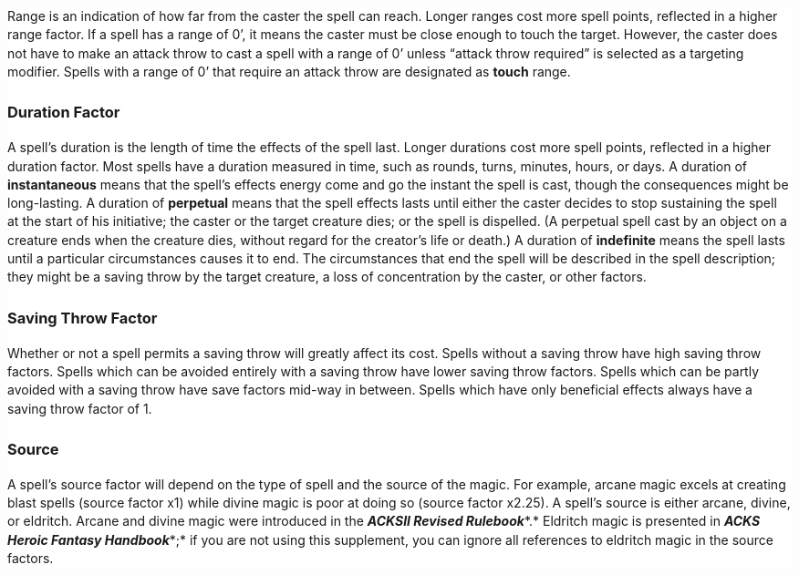 Range is an indication of how far from the caster the spell can reach. Longer ranges cost more spell points, reflected in a higher range factor. If a spell has a range of 0’, it means the caster must be close enough to touch the target. However, the caster does not have to make an attack throw to cast a spell with a range of 0’ unless “attack throw required” is selected as a targeting modifier. Spells with a range of 0’ that require an attack throw are designated as **touch** range.

### Duration Factor

A spell’s duration is the length of time the effects of the spell last. Longer durations cost more spell points, reflected in a higher duration factor. Most spells have a duration measured in time, such as rounds, turns, minutes, hours, or days. A duration of **instantaneous** means that the spell’s effects energy come and go the instant the spell is cast, though the consequences might be long-lasting. A duration of **perpetual** means that the spell effects lasts until either the caster decides to stop sustaining the spell at the start of his initiative; the caster or the target creature dies; or the spell is dispelled. (A perpetual spell cast by an object on a creature ends when the creature dies, without regard for the creator’s life or death.) A duration of **indefinite** means the spell lasts until a particular circumstances causes it to end. The circumstances that end the spell will be described in the spell description; they might be a saving throw by the target creature, a loss of concentration by the caster, or other factors.

### Saving Throw Factor

Whether or not a spell permits a saving throw will greatly affect its cost. Spells without a saving throw have high saving throw factors. Spells which can be avoided entirely with a saving throw have lower saving throw factors. Spells which can be partly avoided with a saving throw have save factors mid-way in between. Spells which have only beneficial effects always have a saving throw factor of 1.

### Source

A spell’s source factor will depend on the type of spell and the source of the magic. For example, arcane magic excels at creating blast spells (source factor x1) while divine magic is poor at doing so (source factor x2.25). A spell’s source is either arcane, divine, or eldritch. Arcane and divine magic were introduced in the ***ACKS******II Revised Rulebook****.* Eldritch magic is presented in ***ACKS Heroic Fantasy Handbook****;* if you are not using this supplement, you can ignore all references to eldritch magic in the source factors.
